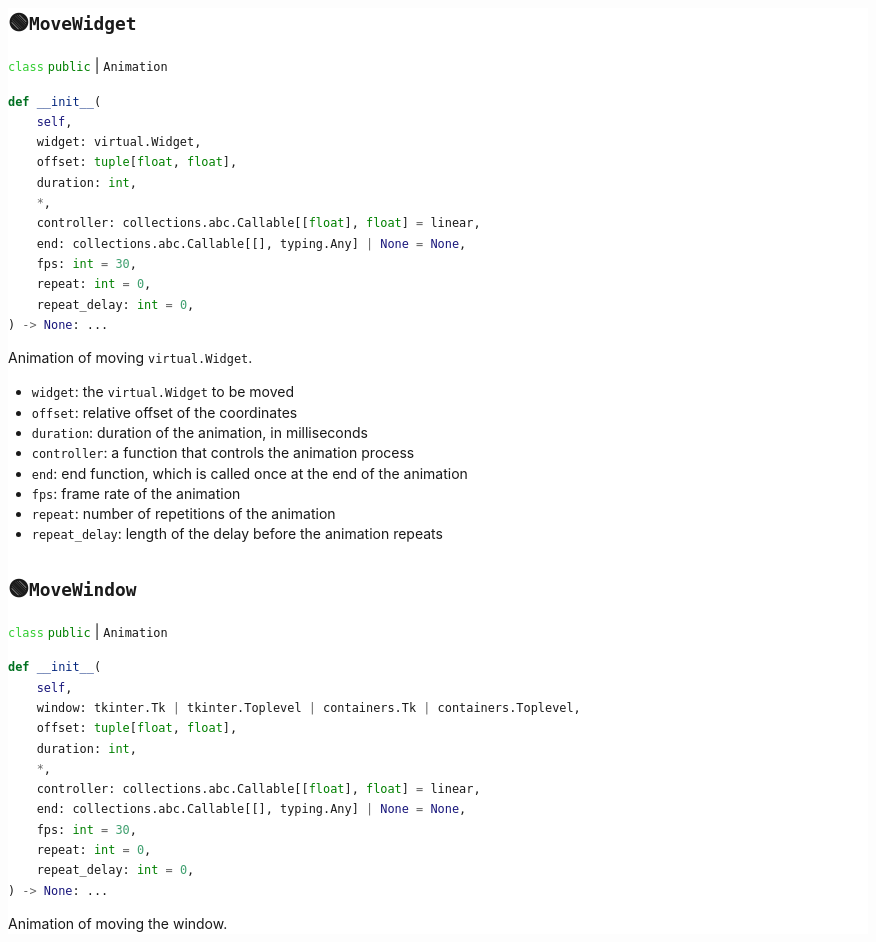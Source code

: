 


## 🟢`MoveWidget`



<code style='color: limegreen;'>class</code> <code style='color: green;'>public</code> | `Animation`


```python
def __init__(
    self,
    widget: virtual.Widget,
    offset: tuple[float, float],
    duration: int,
    *,
    controller: collections.abc.Callable[[float], float] = linear,
    end: collections.abc.Callable[[], typing.Any] | None = None,
    fps: int = 30,
    repeat: int = 0,
    repeat_delay: int = 0,
) -> None: ...
```
Animation of moving `virtual.Widget`.

* `widget`: the `virtual.Widget` to be moved
* `offset`: relative offset of the coordinates
* `duration`: duration of the animation, in milliseconds
* `controller`: a function that controls the animation process
* `end`: end function, which is called once at the end of the animation
* `fps`: frame rate of the animation
* `repeat`: number of repetitions of the animation
* `repeat_delay`: length of the delay before the animation repeats




## 🟢`MoveWindow`



<code style='color: limegreen;'>class</code> <code style='color: green;'>public</code> | `Animation`


```python
def __init__(
    self,
    window: tkinter.Tk | tkinter.Toplevel | containers.Tk | containers.Toplevel,
    offset: tuple[float, float],
    duration: int,
    *,
    controller: collections.abc.Callable[[float], float] = linear,
    end: collections.abc.Callable[[], typing.Any] | None = None,
    fps: int = 30,
    repeat: int = 0,
    repeat_delay: int = 0,
) -> None: ...
```
Animation of moving the window.

